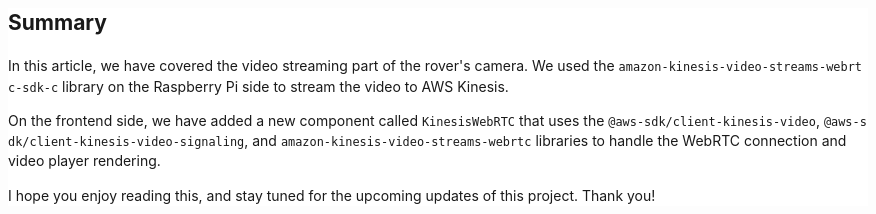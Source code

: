## Summary

In this article, we have covered the video streaming part of the rover's camera. We used the `amazon-kinesis-video-streams-webrtc-sdk-c` library on the Raspberry Pi side to stream the video to AWS Kinesis.

![Overview](./summary_lq.mp4)

On the frontend side, we have added a new component called `KinesisWebRTC` that uses the `@aws-sdk/client-kinesis-video`, `@aws-sdk/client-kinesis-video-signaling`, and `amazon-kinesis-video-streams-webrtc` libraries to handle the WebRTC connection and video player rendering.

I hope you enjoy reading this, and stay tuned for the upcoming updates of this project. Thank you!
